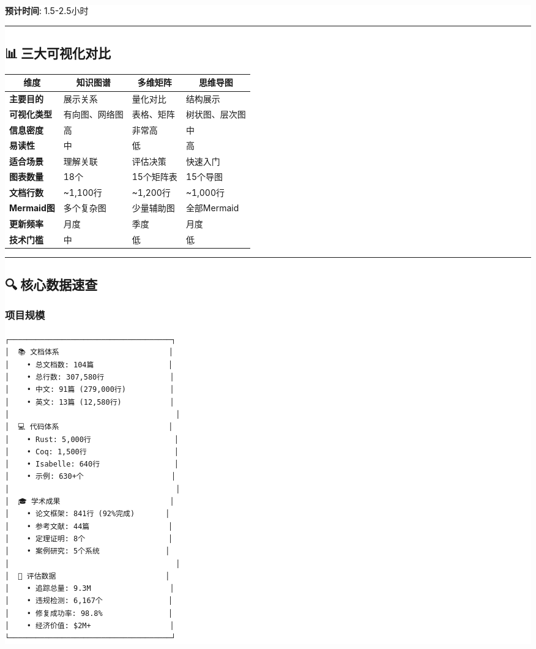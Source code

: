 **预计时间**: 1.5-2.5小时

---

## 📊 三大可视化对比

| 维度 | 知识图谱 | 多维矩阵 | 思维导图 |
|-----|---------|---------|---------|
| **主要目的** | 展示关系 | 量化对比 | 结构展示 |
| **可视化类型** | 有向图、网络图 | 表格、矩阵 | 树状图、层次图 |
| **信息密度** | 高 | 非常高 | 中 |
| **易读性** | 中 | 低 | 高 |
| **适合场景** | 理解关联 | 评估决策 | 快速入门 |
| **图表数量** | 18个 | 15个矩阵表 | 15个导图 |
| **文档行数** | ~1,100行 | ~1,200行 | ~1,000行 |
| **Mermaid图** | 多个复杂图 | 少量辅助图 | 全部Mermaid |
| **更新频率** | 月度 | 季度 | 月度 |
| **技术门槛** | 中 | 低 | 低 |

---

## 🔍 核心数据速查

### 项目规模

```text
┌─────────────────────────────────────┐
│  📚 文档体系                         │
│    • 总文档数: 104篇                 │
│    • 总行数: 307,580行               │
│    • 中文: 91篇 (279,000行)          │
│    • 英文: 13篇 (12,580行)           │
│                                      │
│  💻 代码体系                         │
│    • Rust: 5,000行                   │
│    • Coq: 1,500行                    │
│    • Isabelle: 640行                 │
│    • 示例: 630+个                    │
│                                      │
│  🎓 学术成果                         │
│    • 论文框架: 841行 (92%完成)       │
│    • 参考文献: 44篇                  │
│    • 定理证明: 8个                   │
│    • 案例研究: 5个系统               │
│                                      │
│  🏢 评估数据                         │
│    • 追踪总量: 9.3M                  │
│    • 违规检测: 6,167个               │
│    • 修复成功率: 98.8%               │
│    • 经济价值: $2M+                  │
└─────────────────────────────────────┘
```
